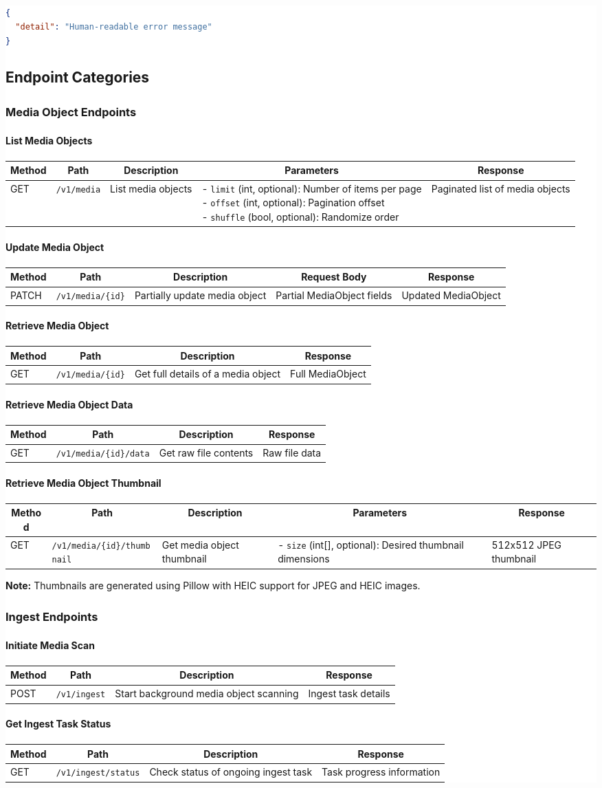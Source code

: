 ```json
{
  "detail": "Human-readable error message"
}
```

## Endpoint Categories

### Media Object Endpoints

#### List Media Objects
| Method | Path | Description | Parameters | Response |
|--------|------|-------------|------------|----------|
| GET | `/v1/media` | List media objects | - `limit` (int, optional): Number of items per page<br>- `offset` (int, optional): Pagination offset<br>- `shuffle` (bool, optional): Randomize order | Paginated list of media objects |

#### Update Media Object
| Method | Path | Description | Request Body | Response |
|--------|------|-------------|--------------|----------|
| PATCH | `/v1/media/{id}` | Partially update media object | Partial MediaObject fields | Updated MediaObject |

#### Retrieve Media Object
| Method | Path | Description | Response |
|--------|------|-------------|----------|
| GET | `/v1/media/{id}` | Get full details of a media object | Full MediaObject |

#### Retrieve Media Object Data
| Method | Path | Description | Response |
|--------|------|-------------|----------|
| GET | `/v1/media/{id}/data` | Get raw file contents | Raw file data |

#### Retrieve Media Object Thumbnail
| Method | Path | Description | Parameters | Response |
|--------|------|-------------|------------|----------|
| GET | `/v1/media/{id}/thumbnail` | Get media object thumbnail | - `size` (int[], optional): Desired thumbnail dimensions | 512x512 JPEG thumbnail |

**Note:** Thumbnails are generated using Pillow with HEIC support for JPEG and HEIC images.

### Ingest Endpoints

#### Initiate Media Scan
| Method | Path | Description | Response |
|--------|------|-------------|----------|
| POST | `/v1/ingest` | Start background media object scanning | Ingest task details |

#### Get Ingest Task Status
| Method | Path | Description | Response |
|--------|------|-------------|----------|
| GET | `/v1/ingest/status` | Check status of ongoing ingest task | Task progress information |
